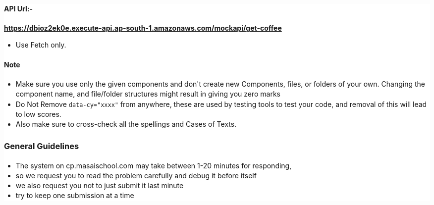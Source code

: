 
#### API Url:-
**https://dbioz2ek0e.execute-api.ap-south-1.amazonaws.com/mockapi/get-coffee** 
- Use Fetch only.
#### **Note**

- Make sure you use only the given components and don't create new Components, files, or folders of your own. Changing the component name, and file/folder structures might result in giving you zero marks
- Do Not Remove `data-cy="xxxx"` from anywhere, these are used by testing tools to test your code, and removal of this will lead to low scores.
- Also make sure to cross-check all the spellings and Cases of Texts.

### General Guidelines

- The system on cp.masaischool.com may take between 1-20 minutes for responding,
- so we request you to read the problem carefully and debug it before itself
- we also request you not to just submit it last minute
- try to keep one submission at a time
